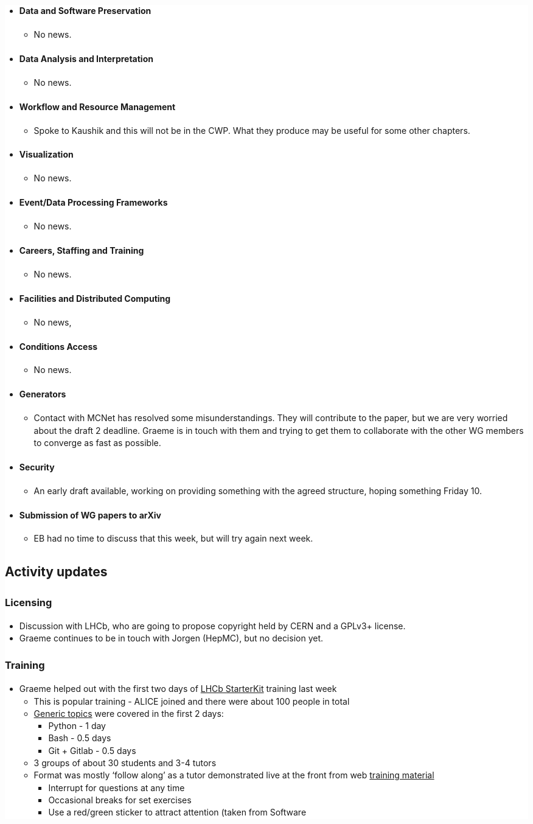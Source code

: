 - #### Data and Software Preservation

  - No news.

- #### Data Analysis and Interpretation

  - No news.

- #### Workflow and Resource Management

  - Spoke to Kaushik and this will not be in the CWP. What they produce may be
    useful for some other chapters.

- #### Visualization

  - No news.

- #### Event/Data Processing Frameworks

  - No news.

- #### Careers, Staffing and Training
  - No news.
- #### Facilities and Distributed Computing

  - No news,

- #### Conditions Access

  - No news.

- #### Generators

  - Contact with MCNet has resolved some misunderstandings. They will contribute
    to the paper, but we are very worried about the draft 2 deadline. Graeme is
    in touch with them and trying to get them to collaborate with the other WG
    members to converge as fast as possible.

- #### Security

  - An early draft available, working on providing something with the agreed
    structure, hoping something Friday 10.

- #### Submission of WG papers to arXiv
  - EB had no time to discuss that this week, but will try again next week.

## Activity updates

### Licensing

- Discussion with LHCb, who are going to propose copyright held by CERN and a
  GPLv3+ license.
- Graeme continues to be in touch with Jorgen (HepMC), but no decision yet.

### Training

- Graeme helped out with the first two days of
  [LHCb StarterKit](https://lhcb.github.io/starterkit/) training last week
  - This is popular training - ALICE joined and there were about 100 people in
    total
  - [Generic topics](http://lhcb.github.io/analysis-essentials/) were covered in
    the first 2 days:
    - Python - 1 day
    - Bash - 0.5 days
    - Git + Gitlab - 0.5 days
  - 3 groups of about 30 students and 3-4 tutors
  - Format was mostly ‘follow along’ as a tutor demonstrated live at the front
    from web [training material](http://lhcb.github.io/analysis-essentials/)
    - Interrupt for questions at any time
    - Occasional breaks for set exercises
    - Use a red/green sticker to attract attention (taken from Software